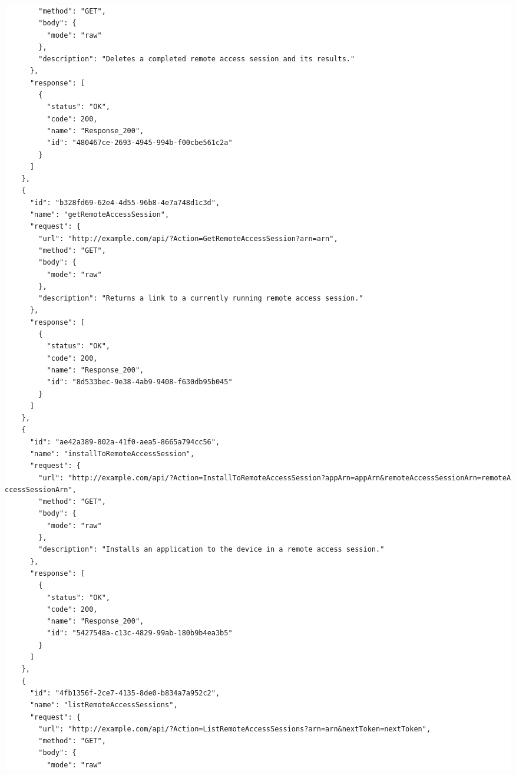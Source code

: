             "method": "GET",
            "body": {
              "mode": "raw"
            },
            "description": "Deletes a completed remote access session and its results."
          },
          "response": [
            {
              "status": "OK",
              "code": 200,
              "name": "Response_200",
              "id": "480467ce-2693-4945-994b-f00cbe561c2a"
            }
          ]
        },
        {
          "id": "b328fd69-62e4-4d55-96b8-4e7a748d1c3d",
          "name": "getRemoteAccessSession",
          "request": {
            "url": "http://example.com/api/?Action=GetRemoteAccessSession?arn=arn",
            "method": "GET",
            "body": {
              "mode": "raw"
            },
            "description": "Returns a link to a currently running remote access session."
          },
          "response": [
            {
              "status": "OK",
              "code": 200,
              "name": "Response_200",
              "id": "8d533bec-9e38-4ab9-9408-f630db95b045"
            }
          ]
        },
        {
          "id": "ae42a389-802a-41f0-aea5-8665a794cc56",
          "name": "installToRemoteAccessSession",
          "request": {
            "url": "http://example.com/api/?Action=InstallToRemoteAccessSession?appArn=appArn&remoteAccessSessionArn=remoteAccessSessionArn",
            "method": "GET",
            "body": {
              "mode": "raw"
            },
            "description": "Installs an application to the device in a remote access session."
          },
          "response": [
            {
              "status": "OK",
              "code": 200,
              "name": "Response_200",
              "id": "5427548a-c13c-4829-99ab-180b9b4ea3b5"
            }
          ]
        },
        {
          "id": "4fb1356f-2ce7-4135-8de0-b834a7a952c2",
          "name": "listRemoteAccessSessions",
          "request": {
            "url": "http://example.com/api/?Action=ListRemoteAccessSessions?arn=arn&nextToken=nextToken",
            "method": "GET",
            "body": {
              "mode": "raw"